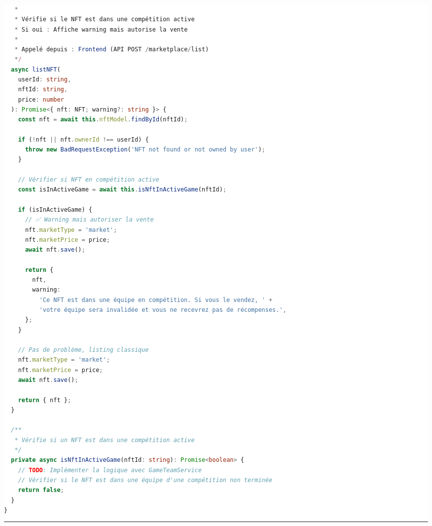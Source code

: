 ```typescript
   * 
   * Vérifie si le NFT est dans une compétition active
   * Si oui : Affiche warning mais autorise la vente
   * 
   * Appelé depuis : Frontend (API POST /marketplace/list)
   */
  async listNFT(
    userId: string,
    nftId: string,
    price: number
  ): Promise<{ nft: NFT; warning?: string }> {
    const nft = await this.nftModel.findById(nftId);

    if (!nft || nft.ownerId !== userId) {
      throw new BadRequestException('NFT not found or not owned by user');
    }

    // Vérifier si NFT en compétition active
    const isInActiveGame = await this.isNftInActiveGame(nftId);

    if (isInActiveGame) {
      // ✅ Warning mais autoriser la vente
      nft.marketType = 'market';
      nft.marketPrice = price;
      await nft.save();

      return {
        nft,
        warning:
          'Ce NFT est dans une équipe en compétition. Si vous le vendez, ' +
          'votre équipe sera invalidée et vous ne recevrez pas de récompenses.',
      };
    }

    // Pas de problème, listing classique
    nft.marketType = 'market';
    nft.marketPrice = price;
    await nft.save();

    return { nft };
  }

  /**
   * Vérifie si un NFT est dans une compétition active
   */
  private async isNftInActiveGame(nftId: string): Promise<boolean> {
    // TODO: Implémenter la logique avec GameTeamService
    // Vérifier si le NFT est dans une équipe d'une compétition non terminée
    return false;
  }
}
```

---